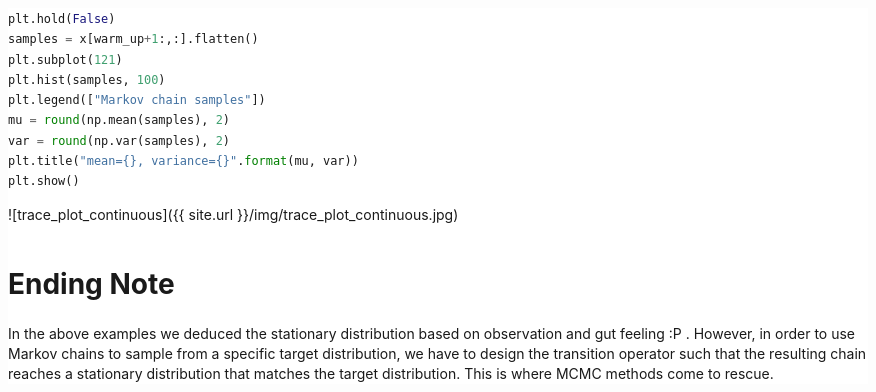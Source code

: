 ~~~ python
plt.hold(False)
samples = x[warm_up+1:,:].flatten()
plt.subplot(121)
plt.hist(samples, 100)
plt.legend(["Markov chain samples"])
mu = round(np.mean(samples), 2)
var = round(np.var(samples), 2)
plt.title("mean={}, variance={}".format(mu, var))
plt.show()
~~~
![trace_plot_continuous]({{ site.url }}/img/trace_plot_continuous.jpg)

# Ending Note
In the above examples we deduced the stationary distribution based on observation and gut feeling :P . However, in order to use Markov chains to sample
 from a specific target distribution, we have to design the transition operator such that the resulting chain reaches a stationary distribution that
 matches the target distribution. This is where MCMC methods come to rescue.

